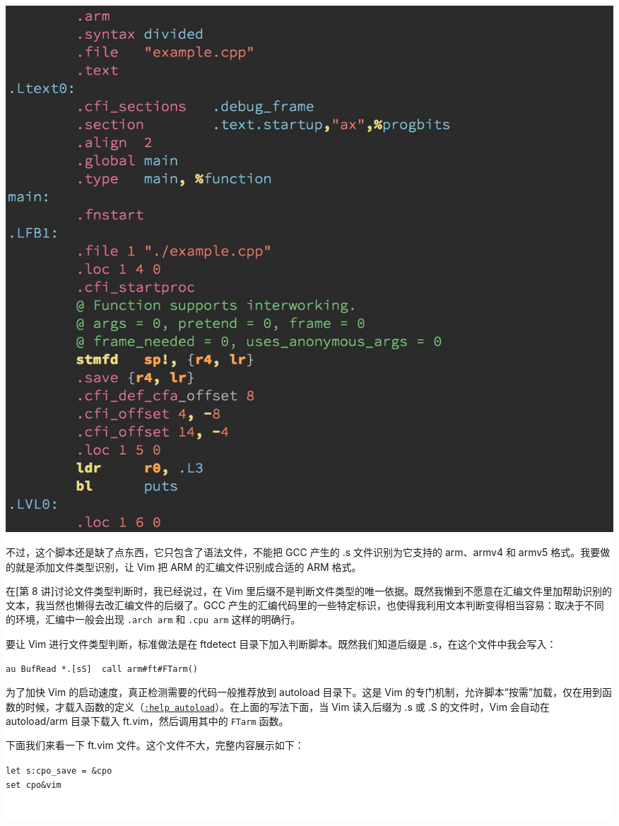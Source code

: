 <p><img alt="FigX4.2" src="assets/02c7aa2c55ec800d11935d7a810b0db6.png" title="使用 arm 语法类型显示的 ARM 汇编"/></p>
<p>不过，这个脚本还是缺了点东西，它只包含了语法文件，不能把 GCC 产生的 .s 文件识别为它支持的 arm、armv4 和 armv5 格式。我要做的就是添加文件类型识别，让 Vim 把 ARM 的汇编文件识别成合适的 ARM 格式。</p>
<p>在[第 8 讲]讨论文件类型判断时，我已经说过，在 Vim 里后缀不是判断文件类型的唯一依据。既然我懒到不愿意在汇编文件里加帮助识别的文本，我当然也懒得去改汇编文件的后缀了。GCC 产生的汇编代码里的一些特定标识，也使得我利用文本判断变得相当容易：取决于不同的环境，汇编中一般会出现 <code>.arch arm</code> 和 <code>.cpu arm</code> 这样的明确行。</p>
<p>要让 Vim 进行文件类型判断，标准做法是在 ftdetect 目录下加入判断脚本。既然我们知道后缀是 .s，在这个文件中我会写入：</p>
<pre><code>au BufRead *.[sS]  call arm#ft#FTarm()
</code></pre>
<p>为了加快 Vim 的启动速度，真正检测需要的代码一般推荐放到 autoload 目录下。这是 Vim 的专门机制，允许脚本“按需”加载，仅在用到函数的时候，才载入函数的定义（<a href="https://yianwillis.github.io/vimcdoc/doc/eval.html#autoload" target="_blank"><code>:help autoload</code></a>）。在上面的写法下面，当 Vim 读入后缀为 .s 或 .S 的文件时，Vim 会自动在 autoload/arm 目录下载入 ft.vim，然后调用其中的 <code>FTarm</code> 函数。</p>
<p>下面我们来看一下 ft.vim 文件。这个文件不大，完整内容展示如下：</p>
<pre><code>let s:cpo_save = &amp;cpo
set cpo&amp;vim
